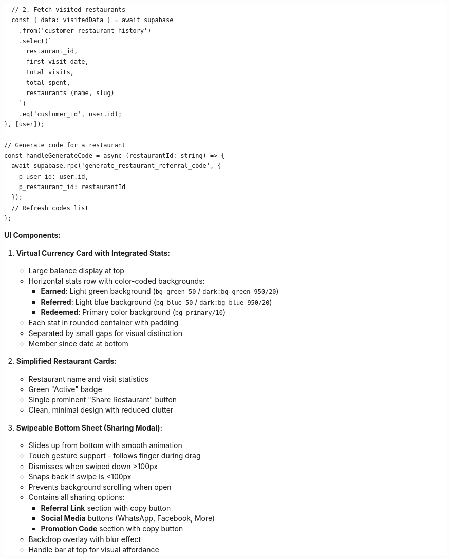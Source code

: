 ```tsx
  // 2. Fetch visited restaurants
  const { data: visitedData } = await supabase
    .from('customer_restaurant_history')
    .select(`
      restaurant_id,
      first_visit_date,
      total_visits,
      total_spent,
      restaurants (name, slug)
    `)
    .eq('customer_id', user.id);
}, [user]);

// Generate code for a restaurant
const handleGenerateCode = async (restaurantId: string) => {
  await supabase.rpc('generate_restaurant_referral_code', {
    p_user_id: user.id,
    p_restaurant_id: restaurantId
  });
  // Refresh codes list
};
```

**UI Components:**

1. **Virtual Currency Card with Integrated Stats:**
   - Large balance display at top
   - Horizontal stats row with color-coded backgrounds:
     - **Earned**: Light green background (`bg-green-50` / `dark:bg-green-950/20`)
     - **Referred**: Light blue background (`bg-blue-50` / `dark:bg-blue-950/20`)
     - **Redeemed**: Primary color background (`bg-primary/10`)
   - Each stat in rounded container with padding
   - Separated by small gaps for visual distinction
   - Member since date at bottom

2. **Simplified Restaurant Cards:**
   - Restaurant name and visit statistics
   - Green "Active" badge
   - Single prominent "Share Restaurant" button
   - Clean, minimal design with reduced clutter

3. **Swipeable Bottom Sheet (Sharing Modal):**
   - Slides up from bottom with smooth animation
   - Touch gesture support - follows finger during drag
   - Dismisses when swiped down >100px
   - Snaps back if swipe is <100px
   - Prevents background scrolling when open
   - Contains all sharing options:
     - **Referral Link** section with copy button
     - **Social Media** buttons (WhatsApp, Facebook, More)
     - **Promotion Code** section with copy button
   - Backdrop overlay with blur effect
   - Handle bar at top for visual affordance
